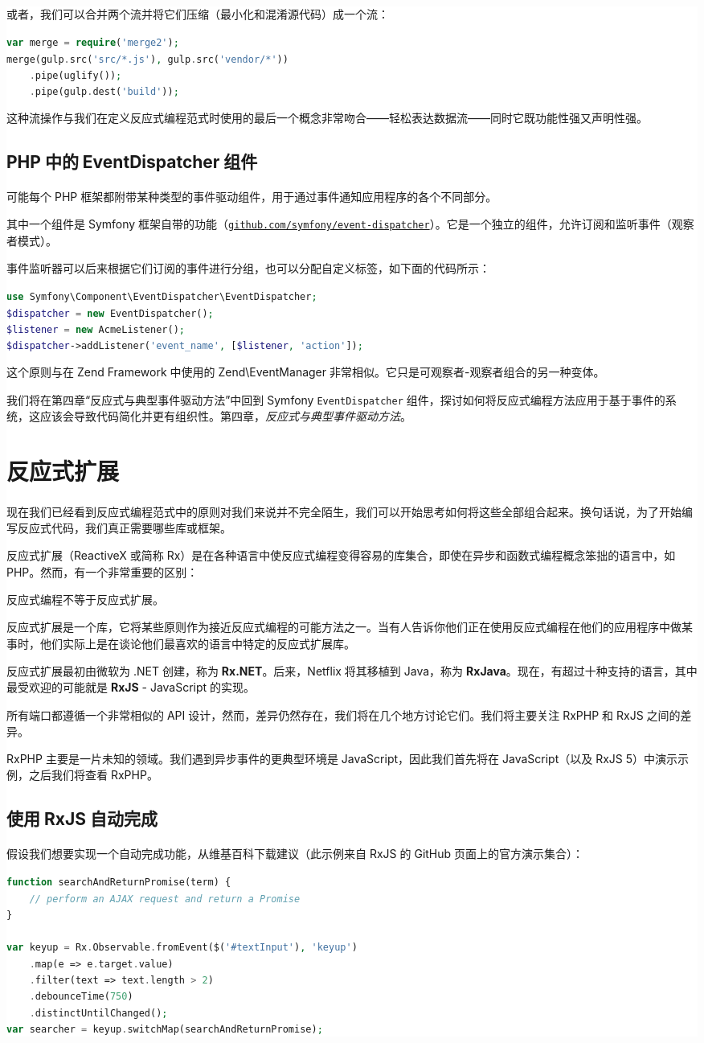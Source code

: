 或者，我们可以合并两个流并将它们压缩（最小化和混淆源代码）成一个流：

```php
var merge = require('merge2'); 
merge(gulp.src('src/*.js'), gulp.src('vendor/*')) 
    .pipe(uglify()); 
    .pipe(gulp.dest('build')); 

```

这种流操作与我们在定义反应式编程范式时使用的最后一个概念非常吻合——轻松表达数据流——同时它既功能性强又声明性强。

## PHP 中的 EventDispatcher 组件

可能每个 PHP 框架都附带某种类型的事件驱动组件，用于通过事件通知应用程序的各个不同部分。

其中一个组件是 Symfony 框架自带的功能（[`github.com/symfony/event-dispatcher`](https://github.com/symfony/event-dispatcher)）。它是一个独立的组件，允许订阅和监听事件（观察者模式）。

事件监听器可以后来根据它们订阅的事件进行分组，也可以分配自定义标签，如下面的代码所示：

```php
use Symfony\Component\EventDispatcher\EventDispatcher; 
$dispatcher = new EventDispatcher(); 
$listener = new AcmeListener(); 
$dispatcher->addListener('event_name', [$listener, 'action']); 

```

这个原则与在 Zend Framework 中使用的 Zend\EventManager 非常相似。它只是可观察者-观察者组合的另一种变体。

我们将在第四章“反应式与典型事件驱动方法”中回到 Symfony `EventDispatcher` 组件，探讨如何将反应式编程方法应用于基于事件的系统，这应该会导致代码简化并更有组织性。第四章，*反应式与典型事件驱动方法*。

# 反应式扩展

现在我们已经看到反应式编程范式中的原则对我们来说并不完全陌生，我们可以开始思考如何将这些全部组合起来。换句话说，为了开始编写反应式代码，我们真正需要哪些库或框架。

反应式扩展（ReactiveX 或简称 Rx）是在各种语言中使反应式编程变得容易的库集合，即使在异步和函数式编程概念笨拙的语言中，如 PHP。然而，有一个非常重要的区别：

反应式编程不等于反应式扩展。

反应式扩展是一个库，它将某些原则作为接近反应式编程的可能方法之一。当有人告诉你他们正在使用反应式编程在他们的应用程序中做某事时，他们实际上是在谈论他们最喜欢的语言中特定的反应式扩展库。

反应式扩展最初由微软为 .NET 创建，称为 **Rx.NET**。后来，Netflix 将其移植到 Java，称为 **RxJava**。现在，有超过十种支持的语言，其中最受欢迎的可能就是 **RxJS** - JavaScript 的实现。

所有端口都遵循一个非常相似的 API 设计，然而，差异仍然存在，我们将在几个地方讨论它们。我们将主要关注 RxPHP 和 RxJS 之间的差异。

RxPHP 主要是一片未知的领域。我们遇到异步事件的更典型环境是 JavaScript，因此我们首先将在 JavaScript（以及 RxJS 5）中演示示例，之后我们将查看 RxPHP。

## 使用 RxJS 自动完成

假设我们想要实现一个自动完成功能，从维基百科下载建议（此示例来自 RxJS 的 GitHub 页面上的官方演示集合）：

```php
function searchAndReturnPromise(term) { 
    // perform an AJAX request and return a Promise 
} 

var keyup = Rx.Observable.fromEvent($('#textInput'), 'keyup') 
    .map(e => e.target.value) 
    .filter(text => text.length > 2) 
    .debounceTime(750) 
    .distinctUntilChanged(); 
var searcher = keyup.switchMap(searchAndReturnPromise); 

```
